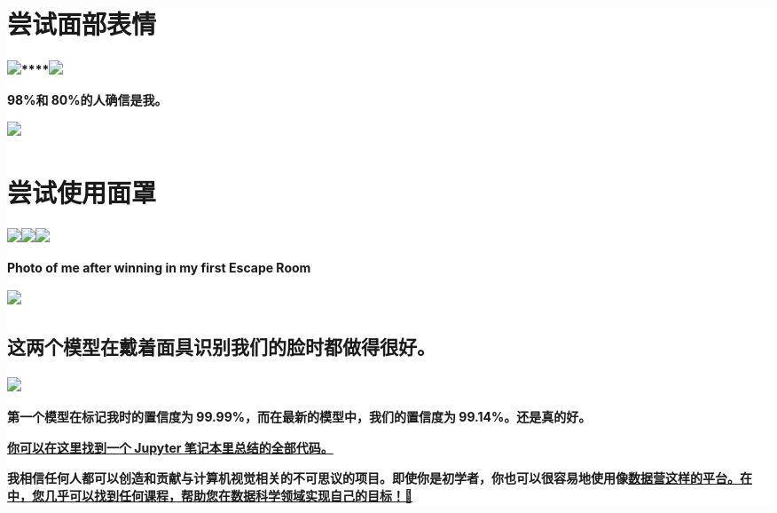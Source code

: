 # **尝试面部表情**

**![](img/2aeaf26955754efd286a76510f4a8ea5.png)****![](img/205fbd9fb4d2b66afe2e06d6e0650d00.png)**

**98%和 80%的人确信是我。**

**![](img/794f997f72d9c2146c962ab34a3dc617.png)**

# **尝试使用面罩**

**![](img/b3a56f9a664756a6ad9b980407bff2b5.png)****![](img/ab6514d0909f296e889155eca43d2b79.png)****![](img/68d985580d6b80b8340f984df1c687b9.png)**

**Photo of me after winning in my first Escape Room**

**![](img/49b0d627c7d69dbb50276b5fd6f6b293.png)**

## **这两个模型在戴着面具识别我们的脸时都做得很好。**

**![](img/e0cb374a4c4c150f4680b953a731915d.png)**

**第一个模型在标记我时的置信度为 99.99%，而在最新的模型中，我们的置信度为 99.14%。还是真的好。**

**[**你可以在这里找到一个 Jupyter 笔记本里总结的全部代码。**](https://github.com/Rebecasarai/Facial-Recognition-System)**

**我相信任何人都可以创造和贡献与计算机视觉相关的不可思议的项目。即使你是初学者，你也可以很容易地使用像[数据营这样的平台。在中，您几乎可以找到任何课程，帮助您在数据科学领域实现自己的目标！🙌](http://datacamp.pxf.io/Image-Processing)**